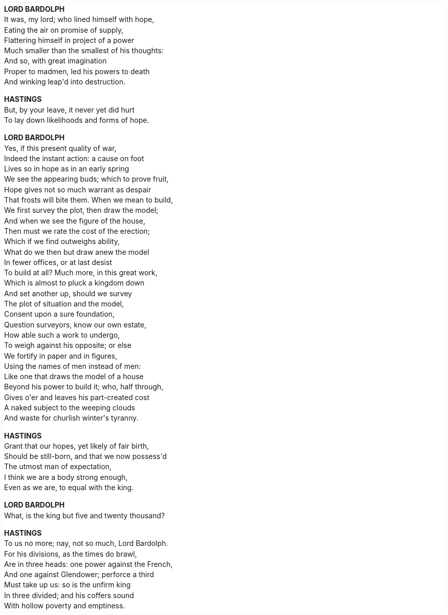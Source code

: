 **LORD BARDOLPH**  
It was, my lord; who lined himself with hope,  
Eating the air on promise of supply,  
Flattering himself in project of a power  
Much smaller than the smallest of his thoughts:  
And so, with great imagination  
Proper to madmen, led his powers to death  
And winking leap'd into destruction.

**HASTINGS**  
But, by your leave, it never yet did hurt  
To lay down likelihoods and forms of hope.

**LORD BARDOLPH**  
Yes, if this present quality of war,  
Indeed the instant action: a cause on foot  
Lives so in hope as in an early spring  
We see the appearing buds; which to prove fruit,  
Hope gives not so much warrant as despair  
That frosts will bite them. When we mean to build,  
We first survey the plot, then draw the model;  
And when we see the figure of the house,  
Then must we rate the cost of the erection;  
Which if we find outweighs ability,  
What do we then but draw anew the model  
In fewer offices, or at last desist  
To build at all? Much more, in this great work,  
Which is almost to pluck a kingdom down  
And set another up, should we survey  
The plot of situation and the model,  
Consent upon a sure foundation,  
Question surveyors, know our own estate,  
How able such a work to undergo,  
To weigh against his opposite; or else  
We fortify in paper and in figures,  
Using the names of men instead of men:  
Like one that draws the model of a house  
Beyond his power to build it; who, half through,  
Gives o'er and leaves his part-created cost  
A naked subject to the weeping clouds  
And waste for churlish winter's tyranny.

**HASTINGS**  
Grant that our hopes, yet likely of fair birth,  
Should be still-born, and that we now possess'd  
The utmost man of expectation,  
I think we are a body strong enough,  
Even as we are, to equal with the king.

**LORD BARDOLPH**  
What, is the king but five and twenty thousand?

**HASTINGS**  
To us no more; nay, not so much, Lord Bardolph.  
For his divisions, as the times do brawl,  
Are in three heads: one power against the French,  
And one against Glendower; perforce a third  
Must take up us: so is the unfirm king  
In three divided; and his coffers sound  
With hollow poverty and emptiness.
